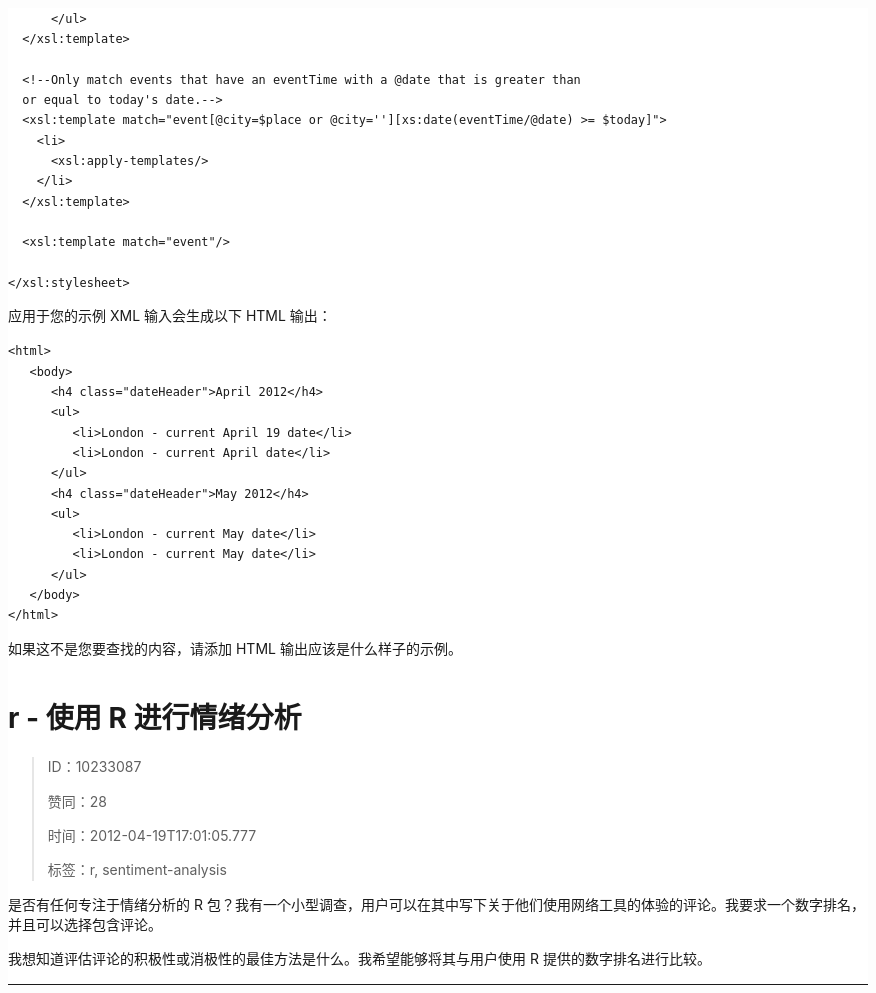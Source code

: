 ```
      </ul>
  </xsl:template>

  <!--Only match events that have an eventTime with a @date that is greater than 
  or equal to today's date.-->
  <xsl:template match="event[@city=$place or @city=''][xs:date(eventTime/@date) >= $today]">
    <li>
      <xsl:apply-templates/>
    </li>
  </xsl:template>

  <xsl:template match="event"/>

</xsl:stylesheet> 
```

应用于您的示例 XML 输入会生成以下 HTML 输出：

```
<html>
   <body>
      <h4 class="dateHeader">April 2012</h4>
      <ul>
         <li>London - current April 19 date</li>
         <li>London - current April date</li>
      </ul>
      <h4 class="dateHeader">May 2012</h4>
      <ul>
         <li>London - current May date</li>
         <li>London - current May date</li>
      </ul>
   </body>
</html> 
```

如果这不是您要查找的内容，请添加 HTML 输出应该是什么样子的示例。

# r - 使用 R 进行情绪分析

> ID：10233087
> 
> 赞同：28
> 
> 时间：2012-04-19T17:01:05.777
> 
> 标签：r, sentiment-analysis

是否有任何专注于情绪分析的 R 包？我有一个小型调查，用户可以在其中写下关于他们使用网络工具的体验的评论。我要求一个数字排名，并且可以选择包含评论。

我想知道评估评论的积极性或消极性的最佳方法是什么。我希望能够将其与用户使用 R 提供的数字排名进行比较。

* * *

